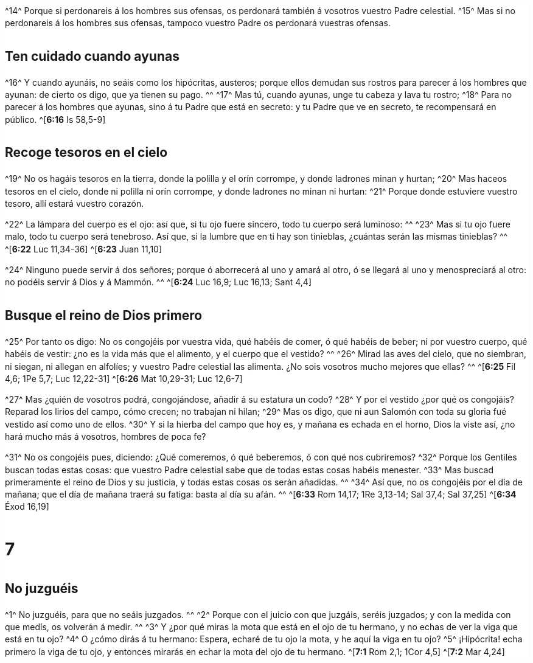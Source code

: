 ^14^ Porque si perdonareis á los hombres sus ofensas, os perdonará también á vosotros vuestro Padre celestial. ^15^ Mas si no perdonareis á los hombres sus ofensas, tampoco vuestro Padre os perdonará vuestras ofensas. 

## Ten cuidado cuando ayunas
^16^ Y cuando ayunáis, no seáis como los hipócritas, austeros; porque ellos demudan sus rostros para parecer á los hombres que ayunan: de cierto os digo, que ya tienen su pago. ^^ ^17^ Mas tú, cuando ayunas, unge tu cabeza y lava tu rostro; ^18^ Para no parecer á los hombres que ayunas, sino á tu Padre que está en secreto: y tu Padre que ve en secreto, te recompensará en público. 
^[**6:16** Is 58,5-9]

## Recoge tesoros en el cielo
^19^ No os hagáis tesoros en la tierra, donde la polilla y el orín corrompe, y donde ladrones minan y hurtan; ^20^ Mas haceos tesoros en el cielo, donde ni polilla ni orín corrompe, y donde ladrones no minan ni hurtan: ^21^ Porque donde estuviere vuestro tesoro, allí estará vuestro corazón. 

^22^ La lámpara del cuerpo es el ojo: así que, si tu ojo fuere sincero, todo tu cuerpo será luminoso: ^^ ^23^ Mas si tu ojo fuere malo, todo tu cuerpo será tenebroso. Así que, si la lumbre que en ti hay son tinieblas, ¿cuántas serán las mismas tinieblas? ^^ 
^[**6:22** Luc 11,34-36] ^[**6:23** Juan 11,10]

^24^ Ninguno puede servir á dos señores; porque ó aborrecerá al uno y amará al otro, ó se llegará al uno y menospreciará al otro: no podéis servir á Dios y á Mammón. ^^ 
^[**6:24** Luc 16,9; Luc 16,13; Sant 4,4]

## Busque el reino de Dios primero
^25^ Por tanto os digo: No os congojéis por vuestra vida, qué habéis de comer, ó qué habéis de beber; ni por vuestro cuerpo, qué habéis de vestir: ¿no es la vida más que el alimento, y el cuerpo que el vestido? ^^ ^26^ Mirad las aves del cielo, que no siembran, ni siegan, ni allegan en alfolíes; y vuestro Padre celestial las alimenta. ¿No sois vosotros mucho mejores que ellas? ^^ 
^[**6:25** Fil 4,6; 1Pe 5,7; Luc 12,22-31] ^[**6:26** Mat 10,29-31; Luc 12,6-7]

^27^ Mas ¿quién de vosotros podrá, congojándose, añadir á su estatura un codo? ^28^ Y por el vestido ¿por qué os congojáis? Reparad los lirios del campo, cómo crecen; no trabajan ni hilan; ^29^ Mas os digo, que ni aun Salomón con toda su gloria fué vestido así como uno de ellos. ^30^ Y si la hierba del campo que hoy es, y mañana es echada en el horno, Dios la viste así, ¿no hará mucho más á vosotros, hombres de poca fe? 

^31^ No os congojéis pues, diciendo: ¿Qué comeremos, ó qué beberemos, ó con qué nos cubriremos? ^32^ Porque los Gentiles buscan todas estas cosas: que vuestro Padre celestial sabe que de todas estas cosas habéis menester. ^33^ Mas buscad primeramente el reino de Dios y su justicia, y todas estas cosas os serán añadidas. ^^ ^34^ Así que, no os congojéis por el día de mañana; que el día de mañana traerá su fatiga: basta al día su afán. ^^ 
^[**6:33** Rom 14,17; 1Re 3,13-14; Sal 37,4; Sal 37,25] ^[**6:34** Éxod 16,19] 

# 7 
## No juzguéis
^1^ No juzguéis, para que no seáis juzgados. ^^ ^2^ Porque con el juicio con que juzgáis, seréis juzgados; y con la medida con que medís, os volverán á medir. ^^ ^3^ Y ¿por qué miras la mota que está en el ojo de tu hermano, y no echas de ver la viga que está en tu ojo? ^4^ O ¿cómo dirás á tu hermano: Espera, echaré de tu ojo la mota, y he aquí la viga en tu ojo? ^5^ ¡Hipócrita! echa primero la viga de tu ojo, y entonces mirarás en echar la mota del ojo de tu hermano. 
^[**7:1** Rom 2,1; 1Cor 4,5] ^[**7:2** Mar 4,24]
